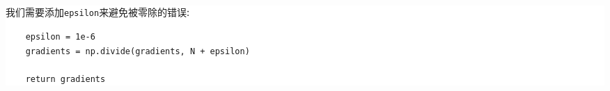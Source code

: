 我们需要添加`epsilon`来避免被零除的错误:

```
    epsilon = 1e-6 
    gradients = np.divide(gradients, N + epsilon)

    return gradients
```
